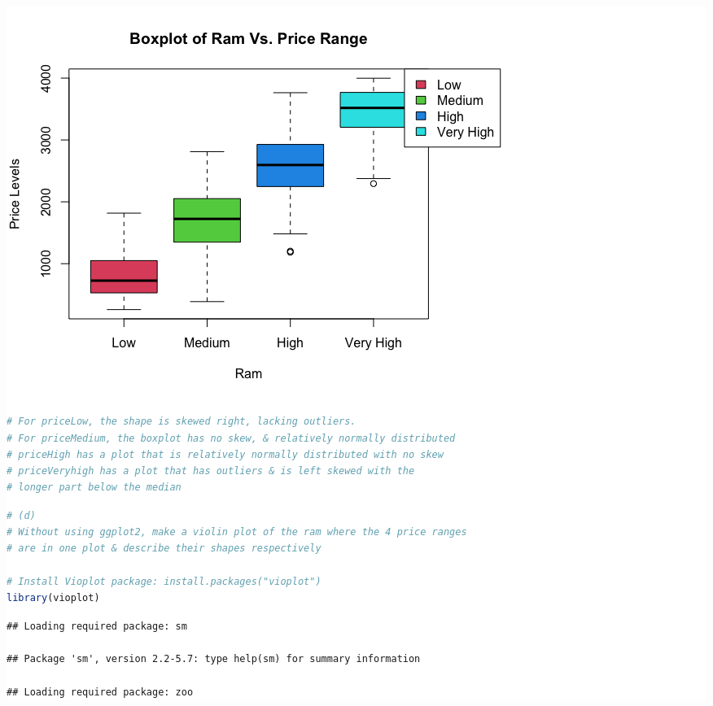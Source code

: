 
![](Title_files/figure-gfm/unnamed-chunk-9-1.png)

``` r
# For priceLow, the shape is skewed right, lacking outliers. 
# For priceMedium, the boxplot has no skew, & relatively normally distributed
# priceHigh has a plot that is relatively normally distributed with no skew
# priceVeryhigh has a plot that has outliers & is left skewed with the 
# longer part below the median
```

``` r
# (d)
# Without using ggplot2, make a violin plot of the ram where the 4 price ranges 
# are in one plot & describe their shapes respectively

# Install Vioplot package: install.packages("vioplot")
library(vioplot)
```

    ## Loading required package: sm

    ## Package 'sm', version 2.2-5.7: type help(sm) for summary information

    ## Loading required package: zoo
